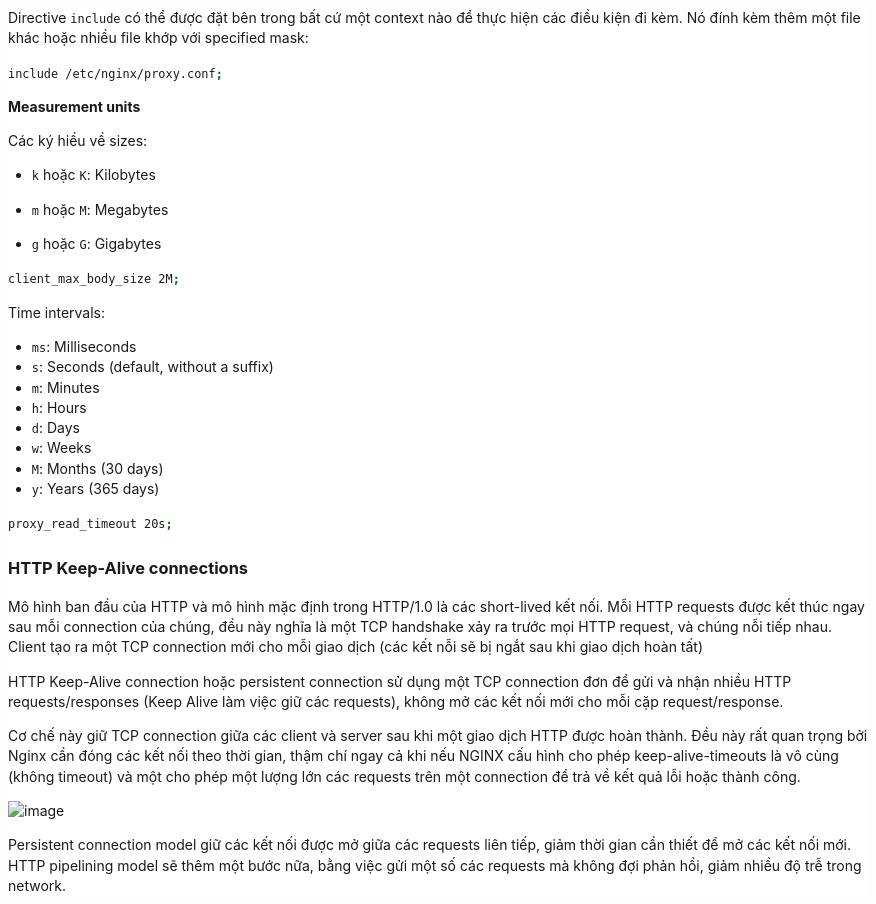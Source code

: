Directive `include` có thể được đặt bên trong bất cứ một context nào để thực hiện các điều kiện đi kèm. Nó đính kèm thêm một file khác hoặc nhiều file khớp với specified mask:

```sh
include /etc/nginx/proxy.conf;
```

**Measurement units**

Các ký hiều về sizes:

* `k` hoặc `K`: Kilobytes

* `m` hoặc `M`: Megabytes

* `g` hoặc `G`: Gigabytes

```sh
client_max_body_size 2M;
```

Time intervals:

* `ms`: Milliseconds
* `s`: Seconds (default, without a suffix)
* `m`: Minutes
* `h`: Hours
* `d`: Days
* `w`: Weeks
* `M`: Months (30 days)
* `y`: Years (365 days)

```sh
proxy_read_timeout 20s;
```

### HTTP Keep-Alive connections

Mô hình ban đầu của HTTP và mô hình mặc định trong HTTP/1.0 là các short-lived kết nối. Mỗi HTTP requests được kết thúc ngay sau mỗi connection của chúng, đều này nghĩa là một TCP handshake xảy ra trước mọi HTTP request, và chúng nỗi tiếp nhau. Client tạo ra một TCP connection mới cho mỗi giao dịch (các kết nỗi sẽ bị ngắt sau khi giao dịch hoàn tất)

HTTP Keep-Alive connection hoặc persistent connection sử dụng một TCP connection đơn để gửi và nhận nhiều HTTP requests/responses (Keep Alive làm việc giữ các requests), không mở các kết nối mới cho mỗi cặp request/response.

Cơ chế này giữ TCP connection giữa các client và server sau khi một giao dịch HTTP được hoàn thành. Đều này rất quan trọng bởi Nginx cần đóng các kết nối theo thời gian, thậm chí ngay cả khi nếu NGINX cấu hình cho phép keep-alive-timeouts là vô cùng (không timeout) và một cho phép một lượng lớn các requests trên một connection để trả về kết quả lỗi hoặc thành công.

![image](https://github.com/HuyPham01/docs/assets/96679595/c99d73e8-1978-43bb-9748-989e7faa0ad1)


Persistent connection model giữ các kết nối được mở giữa các requests liên tiếp, giảm thời gian cần thiết để mở các kết nối mới. HTTP pipelining model sẽ thêm một bước nữa, bằng việc gửi một số các requests mà không đợi phản hồi, giảm nhiều độ trễ trong network.
